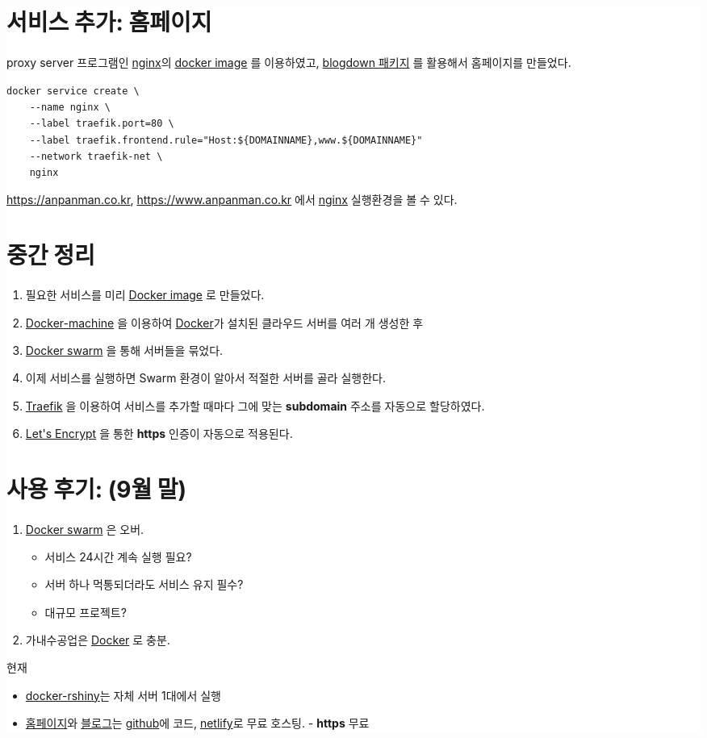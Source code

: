 
# 서비스 추가: 홈페이지

proxy server 프로그램인 [nginx](https://www.nginx.com/)의 [docker image](https://hub.docker.com/_/nginx/) 를 이용하였고, [blogdown 패키지](https://github.com/rstudio/blogdown) 를 활용해서 홈페이지를 만들었다. 


```shell
docker service create \
    --name nginx \
    --label traefik.port=80 \
    --label traefik.frontend.rule="Host:${DOMAINNAME},www.${DOMAINNAME}" 
    --network traefik-net \
    nginx 
```
https://anpanman.co.kr, https://www.anpanman.co.kr 에서 [nginx](https://www.nginx.com/) 실행환경을 볼 수 있다. 


# 중간 정리 

1. 필요한 서비스를 미리 [Docker image](https://hub.docker.com/r/jinseob2kim/docker-rshiny/) 로 만들었다. 

2. [Docker-machine](https://docs.docker.com/machine/overview/) 을 이용하여 [Docker](https://www.docker.com/what-docker)가 설치된 클라우드 서버를 여러 개 생성한 후 

3. [Docker swarm](https://docs.docker.com/engine/swarm/) 을 통해 서버들을 묶었다. 

4. 이제 서비스를 실행하면 Swarm 환경이 알아서 적절한 서버를 골라 실행한다. 

5. [Traefik](https://traefik.io/) 을 이용하여 서비스를 추가할 때마다 그에 맞는 **subdomain** 주소를 자동으로 할당하였다. 

6. [Let's Encrypt](https://letsencrypt.org/) 을 통한 **https** 인증이 자동으로 적용된다. 


# 사용 후기: (9월 말)

1. [Docker swarm](https://docs.docker.com/engine/swarm/) 은 오버.

    + 서비스 24시간 계속 실행 필요?
    
    + 서버 하나 먹통되더라도 서비스 유지 필수?
    
    + 대규모 프로젝트?
    
 

2. 가내수공업은 [Docker](https://www.docker.com/what-docker) 로 충분.


현재 

- [docker-rshiny](https://hub.docker.com/r/jinseob2kim/docker-rshiny/)는 자체 서버 1대에서 실행

- [홈페이지](https://www.anpanman.co.kr/)와 [블로그](https://blog.anpanman.co.kr/)는 [github](https://github.com/)에 코드, [netlify](https://www.netlify.com/)로 무료 호스팅. - **https** 무료 



    
